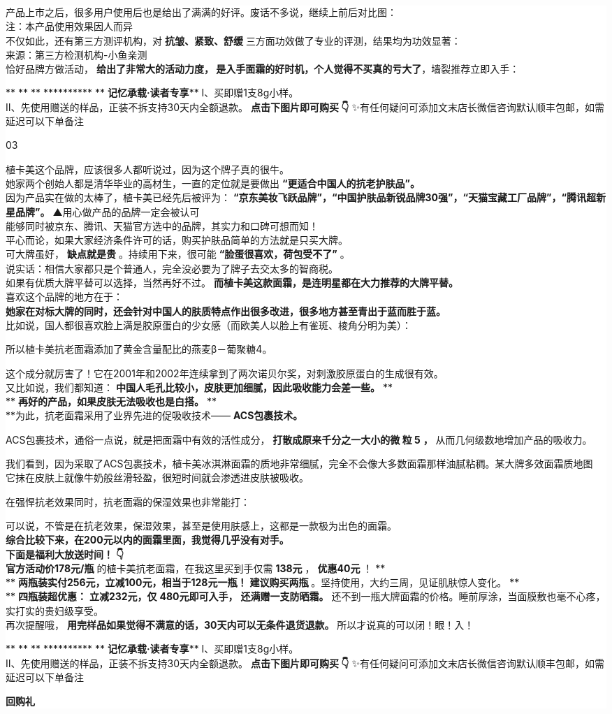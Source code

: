 产品上市之后，很多用户使用后也是给出了满满的好评。废话不多说，继续上前后对比图：  
注：本产品使用效果因人而异  
不仅如此，还有第三方测评机构，对 **抗皱、紧致、舒缓** 三方面功效做了专业的评测，结果均为功效显著：  
来源：第三方检测机构-小鱼亲测  
恰好品牌方做活动， **给出了非常大的活动力度， 是入手面霜的好时机，个人觉得不买真的亏大了**，墙裂推荐立即入手：  
  
 ** ** ** ********** ** **记忆承载·读者专享**** Ⅰ、买即赠1支8g小样。  
Ⅱ、先使用赠送的样品，正装不拆支持30天内全额退款。 **点击下图片即可购买 👇**[]()
✨有任何疑问可添加文末店长微信咨询默认顺丰包邮，如需延迟可以下单备注  
  

03

  
植卡美这个品牌，应该很多人都听说过，因为这个牌子真的很牛。  
她家两个创始人都是清华毕业的高材生，一直的定位就是要做出 **“更适合中国人的抗老护肤品”。**  
因为产品实在做的太棒了，植卡美已经先后被评为： **“京东美妆飞跃品牌”，“中国护肤品新锐品牌30强”，“天猫宝藏工厂品牌”，“腾讯超新星品牌”。**
▲用心做产品的品牌一定会被认可  
能够同时被京东、腾讯、天猫官方选中的品牌，其实力和口碑可想而知！  
平心而论，如果大家经济条件许可的话，购买护肤品简单的方法就是只买大牌。  
可大牌虽好， **缺点就是贵** 。持续用下来，很可能 **“脸蛋很喜欢，荷包受不了”** 。  
说实话：相信大家都只是个普通人，完全没必要为了牌子去交太多的智商税。  
如果有优质大牌平替可以选择，当然再好不过。 **而植卡美这款面霜，是连明星都在大力推荐的大牌平替。**  
喜欢这个品牌的地方在于：  
 **她家在对标大牌的同时，还会针对中国人的肤质特点作出很多改进，很多地方甚至青出于蓝而胜于蓝。**  
比如说，国人都很喜欢脸上满是胶原蛋白的少女感（而欧美人以脸上有雀斑、棱角分明为美）：  
  
所以植卡美抗老面霜添加了黄金含量配比的燕麦β－葡聚糖4。  
  
这个成分就厉害了！它在2001年和2002年连续拿到了两次诺贝尔奖，对刺激胶原蛋白的生成很有效。  
又比如说，我们都知道： **中国人毛孔比较小，皮肤更加细腻，因此吸收能力会差一些。** **  
** **再好的产品，如果皮肤无法吸收也是白搭。** **  
**为此，抗老面霜采用了业界先进的促吸收技术—— **ACS包裹技术。**  
  
ACS包裹技术，通俗一点说，就是把面霜中有效的活性成分， **打散成原来千分之一大小的微 **粒** 5** **，** 从而几何级数地增加产品的吸收力。  
  
我们看到，因为采取了ACS包裹技术，植卡美冰淇淋面霜的质地非常细腻，完全不会像大多数面霜那样油腻粘稠。某大牌多效面霜质地图  
它抹在皮肤上就像牛奶般丝滑轻盈，很短时间就会渗透进皮肤被吸收。  
  
在强悍抗老效果同时，抗老面霜的保湿效果也非常能打：  
  
可以说，不管是在抗老效果，保湿效果，甚至是使用肤感上，这都是一款极为出色的面霜。  
 **综合比较下来，在200元以内的面霜里面，我觉得几乎没有对手。**  
 **下面是福利大放送时间！** ******👇******  
 **官方活动价178元/瓶** 的植卡美抗老面霜，在我这里买到手仅需 **138元** ， **优惠40元** ！ **  
** **两瓶装实付256元，立减100元，相当于128元一瓶！** **建议购买两瓶** 。坚持使用，大约三周，见证肌肤惊人变化。 **  
** **四瓶装超优惠：** **立减232元，仅** **480元即可入手，** **还满赠一支防晒霜。**
还不到一瓶大牌面霜的价格。睡前厚涂，当面膜敷也毫不心疼，实打实的贵妇级享受。  
再次提醒哦， **用完样品如果觉得不满意的话，30天内可以无条件退货退款。** 所以才说真的可以闭！眼！入！  
  
 ** ** ** ********** ** **记忆承载·读者专享**** Ⅰ、买即赠1支8g小样。  
Ⅱ、先使用赠送的样品，正装不拆支持30天内全额退款。 **点击下图片即可购买 👇**[]()
✨有任何疑问可添加文末店长微信咨询默认顺丰包邮，如需延迟可以下单备注

  

 **回购礼**  
  